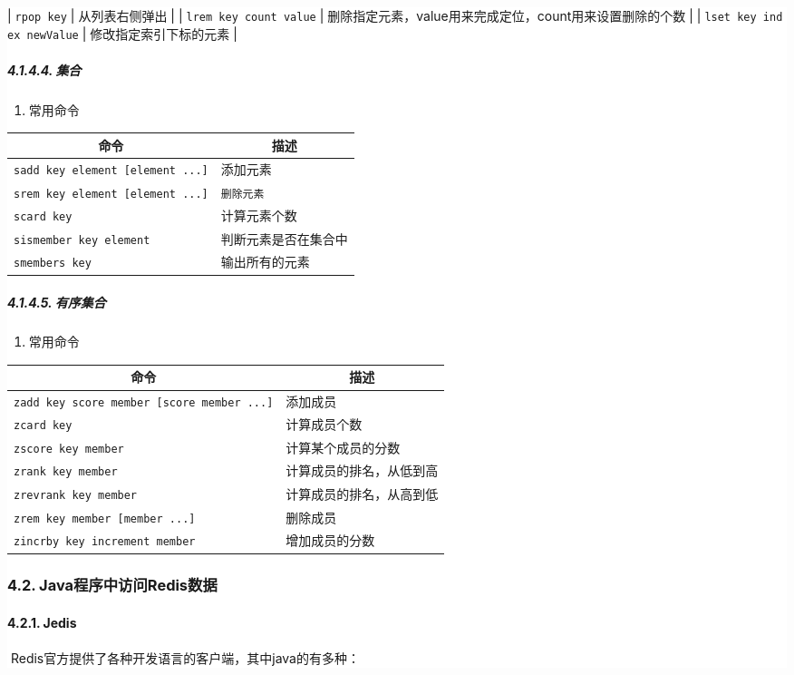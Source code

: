 | `rpop key`                              | 从列表右侧弹出                                           |
| `lrem key count value`                  | 删除指定元素，value用来完成定位，count用来设置删除的个数 |
| `lset key index newValue`               | 修改指定索引下标的元素                                   |

##### 4.1.4.4. 集合

1. 常用命令

| 命令                             | 描述                 |
| -------------------------------- | -------------------- |
| `sadd key element [element ...]` | 添加元素             |
| `srem key element [element ...]` | `删除元素`           |
| `scard key`                      | 计算元素个数         |
| `sismember key element`          | 判断元素是否在集合中 |
| `smembers key`                   | 输出所有的元素       |

##### 4.1.4.5. 有序集合

1. 常用命令

| 命令                                       | 描述                     |
| ------------------------------------------ | ------------------------ |
| `zadd key score member [score member ...]` | 添加成员                 |
| `zcard key`                                | 计算成员个数             |
| `zscore key member`                        | 计算某个成员的分数       |
| `zrank key member`                         | 计算成员的排名，从低到高 |
| `zrevrank key member`                      | 计算成员的排名，从高到低 |
| `zrem key member [member ...]`             | 删除成员                 |
| `zincrby key increment member`             | 增加成员的分数           |



### 4.2. Java程序中访问Redis数据

#### 4.2.1. Jedis

​	Redis官方提供了各种开发语言的客户端，其中java的有多种：
